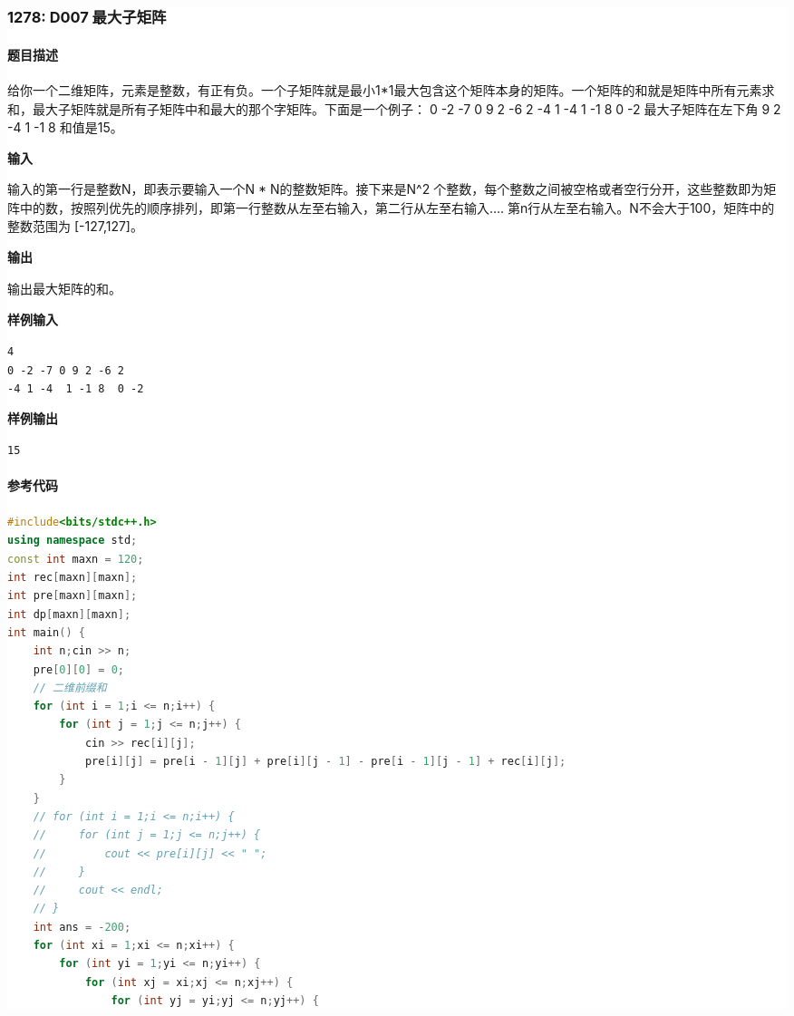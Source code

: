 ### 1278: D007 最大子矩阵

#### 题目描述

给你一个二维矩阵，元素是整数，有正有负。一个子矩阵就是最小1*1最大包含这个矩阵本身的矩阵。一个矩阵的和就是矩阵中所有元素求和，最大子矩阵就是所有子矩阵中和最大的那个字矩阵。下面是一个例子：
0 -2 -7 0
9 2 -6 2
-4 1 -4 1
-1 8 0 -2
最大子矩阵在左下角
9 2
-4 1
-1 8
和值是15。

**输入**

输入的第一行是整数N，即表示要输入一个N * N的整数矩阵。接下来是N^2 个整数，每个整数之间被空格或者空行分开，这些整数即为矩阵中的数，按照列优先的顺序排列，即第一行整数从左至右输入，第二行从左至右输入…. 第n行从左至右输入。N不会大于100，矩阵中的整数范围为 [-127,127]。

**输出**

输出最大矩阵的和。

**样例输入**

```plaintext
4
0 -2 -7 0 9 2 -6 2
-4 1 -4  1 -1 8  0 -2
```

**样例输出**

```plaintext
15
```

#### 参考代码

```cpp
#include<bits/stdc++.h>
using namespace std;
const int maxn = 120;
int rec[maxn][maxn];
int pre[maxn][maxn];
int dp[maxn][maxn];
int main() {
    int n;cin >> n;
    pre[0][0] = 0;
    // 二维前缀和
    for (int i = 1;i <= n;i++) {
        for (int j = 1;j <= n;j++) {
            cin >> rec[i][j];
            pre[i][j] = pre[i - 1][j] + pre[i][j - 1] - pre[i - 1][j - 1] + rec[i][j];
        }
    }
    // for (int i = 1;i <= n;i++) {
    //     for (int j = 1;j <= n;j++) {
    //         cout << pre[i][j] << " ";
    //     }
    //     cout << endl;
    // }
    int ans = -200;
    for (int xi = 1;xi <= n;xi++) {
        for (int yi = 1;yi <= n;yi++) {
            for (int xj = xi;xj <= n;xj++) {
                for (int yj = yi;yj <= n;yj++) {
```